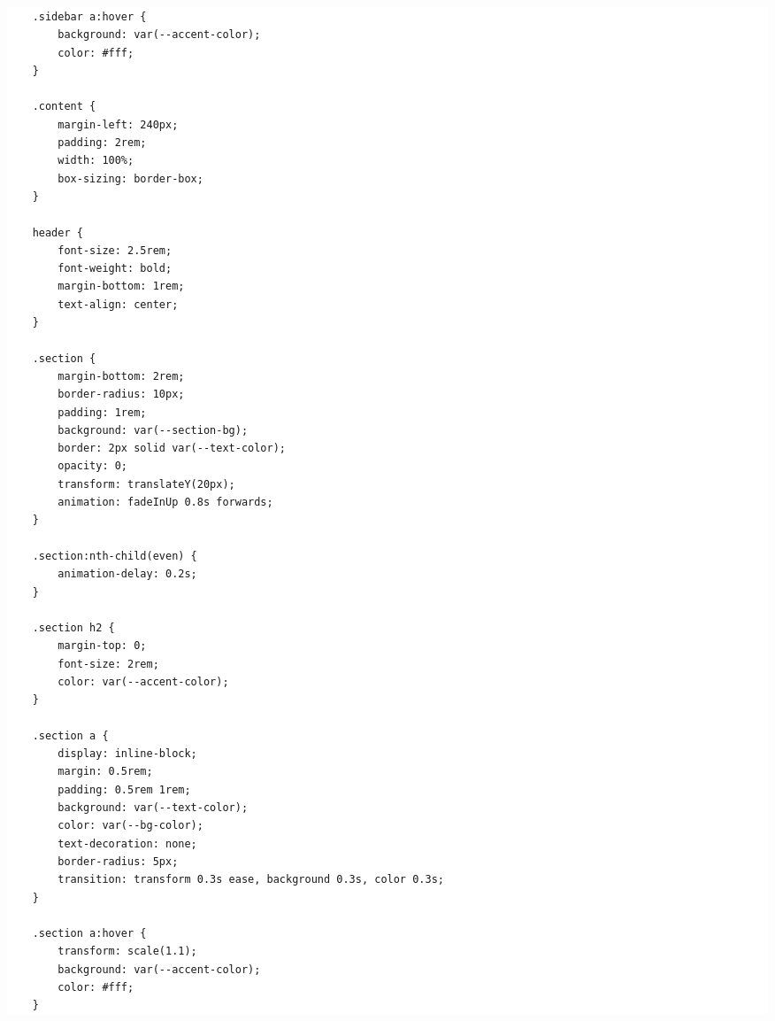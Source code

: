         .sidebar a:hover {
            background: var(--accent-color);
            color: #fff;
        }

        .content {
            margin-left: 240px;
            padding: 2rem;
            width: 100%;
            box-sizing: border-box;
        }

        header {
            font-size: 2.5rem;
            font-weight: bold;
            margin-bottom: 1rem;
            text-align: center;
        }

        .section {
            margin-bottom: 2rem;
            border-radius: 10px;
            padding: 1rem;
            background: var(--section-bg);
            border: 2px solid var(--text-color);
            opacity: 0;
            transform: translateY(20px);
            animation: fadeInUp 0.8s forwards;
        }

        .section:nth-child(even) {
            animation-delay: 0.2s;
        }

        .section h2 {
            margin-top: 0;
            font-size: 2rem;
            color: var(--accent-color);
        }

        .section a {
            display: inline-block;
            margin: 0.5rem;
            padding: 0.5rem 1rem;
            background: var(--text-color);
            color: var(--bg-color);
            text-decoration: none;
            border-radius: 5px;
            transition: transform 0.3s ease, background 0.3s, color 0.3s;
        }

        .section a:hover {
            transform: scale(1.1);
            background: var(--accent-color);
            color: #fff;
        }
